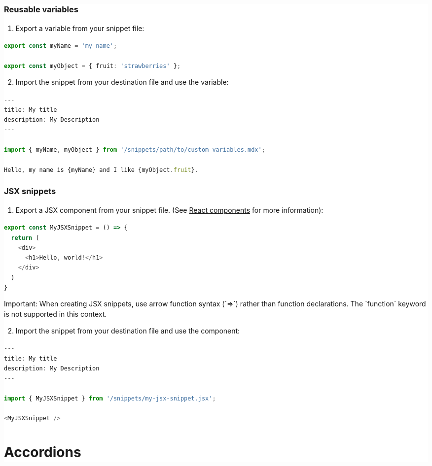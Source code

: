 ### Reusable variables

1. Export a variable from your snippet file:

```typescript snippets/path/to/custom-variables.mdx
export const myName = 'my name';

export const myObject = { fruit: 'strawberries' };
```

2. Import the snippet from your destination file and use the variable:

```typescript destination-file.mdx
---
title: My title
description: My Description
---

import { myName, myObject } from '/snippets/path/to/custom-variables.mdx';

Hello, my name is {myName} and I like {myObject.fruit}.
```

### JSX snippets

1. Export a JSX component from your snippet file. (See [React components](/react-components) for more information):

```js icon=square-js snippets/my-jsx-snippet.jsx
export const MyJSXSnippet = () => {
  return (
    <div>
      <h1>Hello, world!</h1>
    </div>
  )
}
```

<Note>
  Important: When creating JSX snippets, use arrow function syntax (`=>`) rather than function declarations. The `function` keyword is not supported in this context.
</Note>

2. Import the snippet from your destination file and use the component:

```typescript destination-file.mdx
---
title: My title
description: My Description
---

import { MyJSXSnippet } from '/snippets/my-jsx-snippet.jsx';

<MyJSXSnippet />
```
# Accordions
